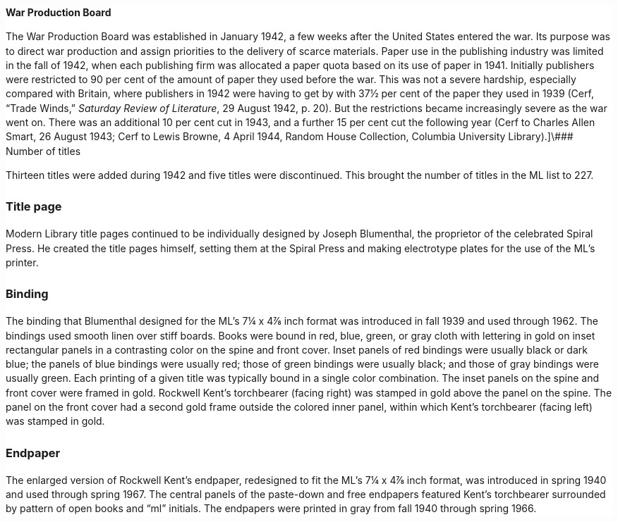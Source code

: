 **War Production Board**

The War Production Board was established in January 1942, a few weeks
after the United States entered the war. Its purpose was to direct war
production and assign priorities to the delivery of scarce materials.
Paper use in the publishing industry was limited in the fall of 1942,
when each publishing firm was allocated a paper quota based on its use
of paper in 1941. Initially publishers were restricted to 90 per cent of
the amount of paper they used before the war. This was not a severe
hardship, especially compared with Britain, where publishers in 1942
were having to get by with 37½ per cent of the paper they used in 1939
(Cerf, “Trade Winds,” *Saturday Review of Literature*, 29 August 1942,
p. 20). But the restrictions became increasingly severe as the war went
on. There was an additional 10 per cent cut in 1943, and a further 15
per cent cut the following year (Cerf to Charles Allen Smart, 26 August
1943; Cerf to Lewis Browne, 4 April 1944, Random House Collection,
Columbia University Library).\]\\### Number of titles

Thirteen titles were added during 1942 and five titles were
discontinued. This brought the number of titles in the ML list to 227.

### Title page

Modern Library title pages continued to be individually designed by
Joseph Blumenthal, the proprietor of the celebrated Spiral Press. He
created the title pages himself, setting them at the Spiral Press and
making electrotype plates for the use of the ML’s printer.

### Binding

The binding that Blumenthal designed for the ML’s 7¼ x 4⅞ inch format
was introduced in fall 1939 and used through 1962. The bindings used
smooth linen over stiff boards. Books were bound in red, blue, green, or
gray cloth with lettering in gold on inset rectangular panels in a
contrasting color on the spine and front cover. Inset panels of red
bindings were usually black or dark blue; the panels of blue bindings
were usually red; those of green bindings were usually black; and those
of gray bindings were usually green. Each printing of a given title was
typically bound in a single color combination. The inset panels on the
spine and front cover were framed in gold. Rockwell Kent’s torchbearer
(facing right) was stamped in gold above the panel on the spine. The
panel on the front cover had a second gold frame outside the colored
inner panel, within which Kent’s torchbearer (facing left) was stamped
in gold.

### Endpaper

The enlarged version of Rockwell Kent’s endpaper, redesigned to fit the
ML’s 7¼ x 4⅞ inch format, was introduced in spring 1940 and used through
spring 1967. The central panels of the paste-down and free endpapers
featured Kent’s torchbearer surrounded by pattern of open books and “ml”
initials. The endpapers were printed in gray from fall 1940 through
spring 1966.
